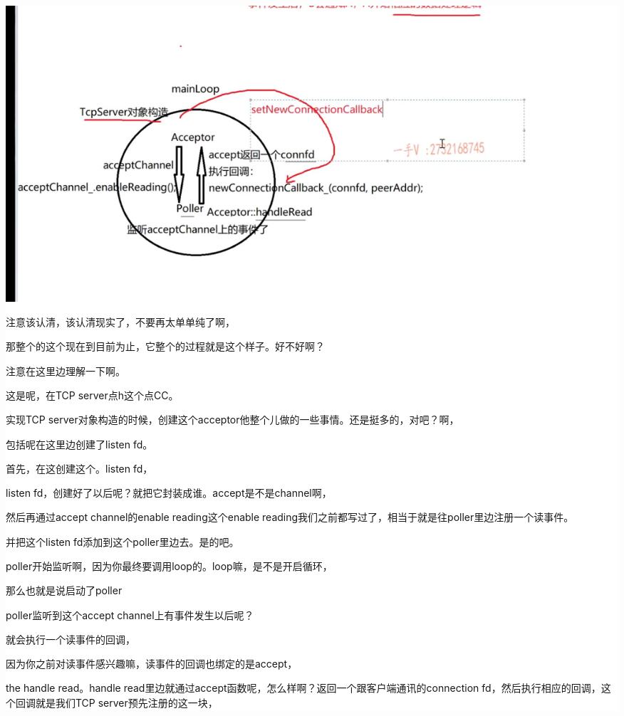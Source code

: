 ![image-20230730003148167](image/image-20230730003148167.png)



注意该认清，该认清现实了，不要再太单单纯了啊，

那整个的这个现在到目前为止，它整个的过程就是这个样子。好不好啊？

注意在这里边理解一下啊。



这是呢，在TCP server点h这个点CC。

实现TCP server对象构造的时候，创建这个acceptor他整个儿做的一些事情。还是挺多的，对吧？啊，

包括呢在这里边创建了listen fd。

首先，在这创建这个。listen fd，

listen fd，创建好了以后呢？就把它封装成谁。accept是不是channel啊，

然后再通过accept channel的enable reading这个enable reading我们之前都写过了，相当于就是往poller里边注册一个读事件。

并把这个listen fd添加到这个poller里边去。是的吧。

poller开始监听啊，因为你最终要调用loop的。loop嘛，是不是开启循环，

那么也就是说启动了poller 

poller监听到这个accept channel上有事件发生以后呢？

就会执行一个读事件的回调，

因为你之前对读事件感兴趣嘛，读事件的回调也绑定的是accept，

the handle read。handle read里边就通过accept函数呢，怎么样啊？返回一个跟客户端通讯的connection fd，然后执行相应的回调，这个回调就是我们TCP server预先注册的这一块，
